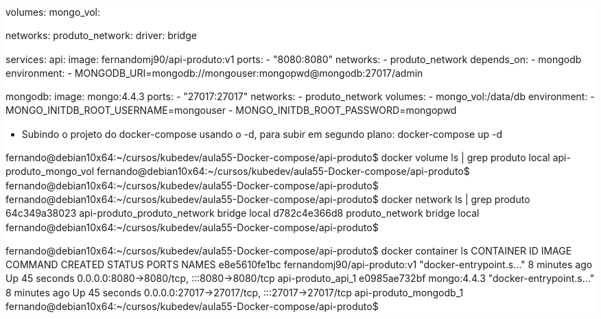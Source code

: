 volumes:
  mongo_vol:

networks:
  produto_network:
    driver: bridge

services:
  api:
    image: fernandomj90/api-produto:v1
    ports:
      - "8080:8080"
    networks:
      - produto_network
    depends_on:
      - mongodb
    environment:
      - MONGODB_URI=mongodb://mongouser:mongopwd@mongodb:27017/admin
  
  mongodb:
    image: mongo:4.4.3
    ports:
      - "27017:27017"
    networks:
      - produto_network
    volumes:
      - mongo_vol:/data/db
    environment:
      - MONGO_INITDB_ROOT_USERNAME=mongouser
      - MONGO_INITDB_ROOT_PASSWORD=mongopwd



- Subindo o projeto do docker-compose usando o -d, para subir em segundo plano:
docker-compose up -d

fernando@debian10x64:~/cursos/kubedev/aula55-Docker-compose/api-produto$ docker volume ls | grep produto
local     api-produto_mongo_vol
fernando@debian10x64:~/cursos/kubedev/aula55-Docker-compose/api-produto$
fernando@debian10x64:~/cursos/kubedev/aula55-Docker-compose/api-produto$
fernando@debian10x64:~/cursos/kubedev/aula55-Docker-compose/api-produto$ docker network ls | grep produto
64c349a38023   api-produto_produto_network   bridge    local
d782c4e366d8   produto_network               bridge    local
fernando@debian10x64:~/cursos/kubedev/aula55-Docker-compose/api-produto$

fernando@debian10x64:~/cursos/kubedev/aula55-Docker-compose/api-produto$ docker container ls
CONTAINER ID   IMAGE                         COMMAND                  CREATED         STATUS          PORTS                                           NAMES
e8e5610fe1bc   fernandomj90/api-produto:v1   "docker-entrypoint.s…"   8 minutes ago   Up 45 seconds   0.0.0.0:8080->8080/tcp, :::8080->8080/tcp       api-produto_api_1
e0985ae732bf   mongo:4.4.3                   "docker-entrypoint.s…"   8 minutes ago   Up 45 seconds   0.0.0.0:27017->27017/tcp, :::27017->27017/tcp   api-produto_mongodb_1
fernando@debian10x64:~/cursos/kubedev/aula55-Docker-compose/api-produto$
